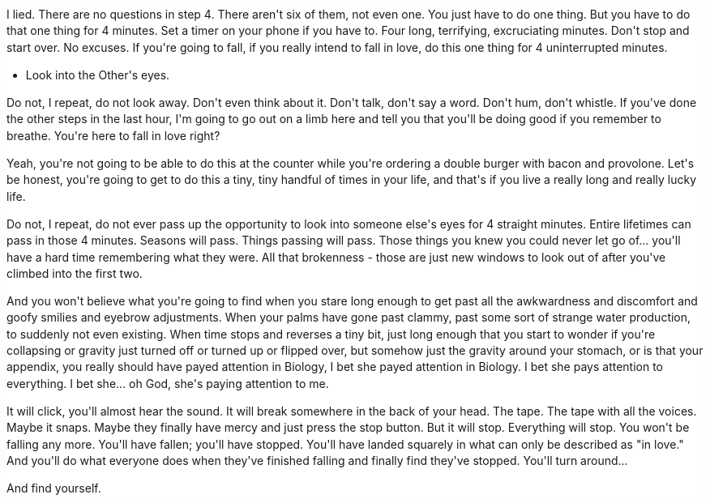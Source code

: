 I lied. There are no questions in step 4. There aren't six of them, not even one. You just have to do one thing. But you have to do that one thing for 4 minutes. Set a timer on your phone if you have to. Four long, terrifying, excruciating minutes. Don't stop and start over. No excuses. If you're going to fall, if you really intend to fall in love, do this one thing for 4 uninterrupted minutes.

* Look into the Other's eyes.

Do not, I repeat, do not look away. Don't even think about it. Don't talk, don't say a word. Don't hum, don't whistle. If you've done the other steps in the last hour, I'm going to go out on a limb here and tell you that you'll be doing good if you remember to breathe. You're here to fall in love right?

Yeah, you're not going to be able to do this at the counter while you're ordering a double burger with bacon and provolone. Let's be honest, you're going to get to do this a tiny, tiny handful of times in your life, and that's if you live a really long and really lucky life.

Do not, I repeat, do not ever pass up the opportunity to look into someone else's eyes for 4 straight minutes. Entire lifetimes can pass in those 4 minutes. Seasons will pass. Things passing will pass. Those things you knew you could never let go of... you'll have a hard time remembering what they were. All that brokenness - those are just new windows to look out of after you've climbed into the first two.

And you won't believe what you're going to find when you stare long enough to get past all the awkwardness and discomfort and goofy smilies and eyebrow adjustments. When your palms have gone past clammy, past some sort of strange water production, to suddenly not even existing. When time stops and reverses a tiny bit, just long enough that you start to wonder if you're collapsing or gravity just turned off or turned up or flipped over, but somehow just the gravity around your stomach, or is that your appendix, you really should have payed attention in Biology, I bet she payed attention in Biology. I bet she pays attention to everything. I bet she... oh God, she's paying attention to me.

It will click, you'll almost hear the sound. It will break somewhere in the back of your head. The tape. The tape with all the voices. Maybe it snaps. Maybe they finally have mercy and just press the stop button. But it will stop. Everything will stop. You won't be falling any more. You'll have fallen; you'll have stopped. You'll have landed squarely in what can only be described as "in love." And you'll do what everyone does when they've finished falling and finally find they've stopped. You'll turn around...

And find yourself.